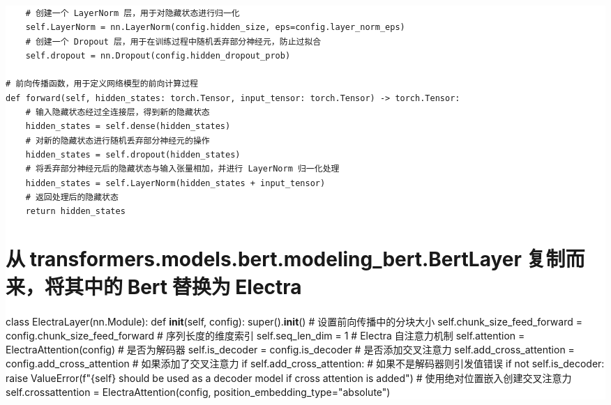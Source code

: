         # 创建一个 LayerNorm 层，用于对隐藏状态进行归一化
        self.LayerNorm = nn.LayerNorm(config.hidden_size, eps=config.layer_norm_eps)
        # 创建一个 Dropout 层，用于在训练过程中随机丢弃部分神经元，防止过拟合
        self.dropout = nn.Dropout(config.hidden_dropout_prob)
    
    # 前向传播函数，用于定义网络模型的前向计算过程
    def forward(self, hidden_states: torch.Tensor, input_tensor: torch.Tensor) -> torch.Tensor:
        # 输入隐藏状态经过全连接层，得到新的隐藏状态
        hidden_states = self.dense(hidden_states)
        # 对新的隐藏状态进行随机丢弃部分神经元的操作
        hidden_states = self.dropout(hidden_states)
        # 将丢弃部分神经元后的隐藏状态与输入张量相加，并进行 LayerNorm 归一化处理
        hidden_states = self.LayerNorm(hidden_states + input_tensor)
        # 返回处理后的隐藏状态
        return hidden_states
# 从 transformers.models.bert.modeling_bert.BertLayer 复制而来，将其中的 Bert 替换为 Electra
class ElectraLayer(nn.Module):
    def __init__(self, config):
        super().__init__()
        # 设置前向传播中的分块大小
        self.chunk_size_feed_forward = config.chunk_size_feed_forward
        # 序列长度的维度索引
        self.seq_len_dim = 1
        # Electra 自注意力机制
        self.attention = ElectraAttention(config)
        # 是否为解码器
        self.is_decoder = config.is_decoder
        # 是否添加交叉注意力
        self.add_cross_attention = config.add_cross_attention
        # 如果添加了交叉注意力
        if self.add_cross_attention:
            # 如果不是解码器则引发值错误
            if not self.is_decoder:
                raise ValueError(f"{self} should be used as a decoder model if cross attention is added")
            # 使用绝对位置嵌入创建交叉注意力
            self.crossattention = ElectraAttention(config, position_embedding_type="absolute")